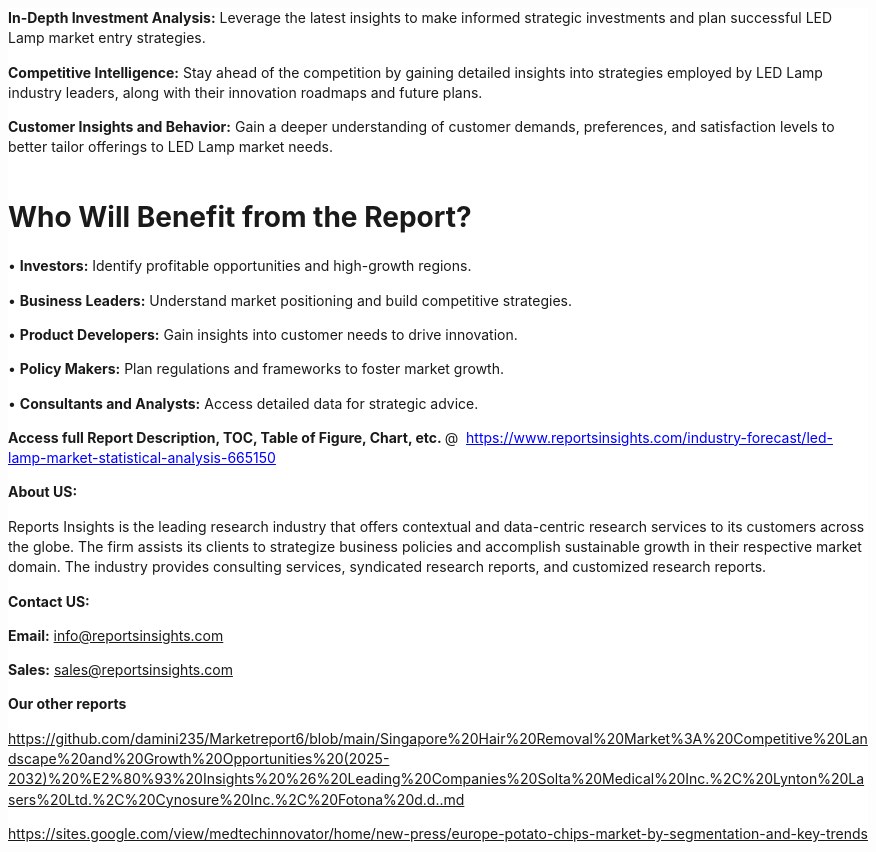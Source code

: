 <strong>In-Depth Investment Analysis:</strong>
Leverage the latest insights to make informed strategic investments and plan successful LED Lamp market entry strategies.

<strong>Competitive Intelligence:</strong>
Stay ahead of the competition by gaining detailed insights into strategies employed by LED Lamp industry leaders, along with their innovation roadmaps and future plans.

<strong>Customer Insights and Behavior:</strong>
Gain a deeper understanding of customer demands, preferences, and satisfaction levels to better tailor offerings to LED Lamp market needs.

# <strong>Who Will Benefit from the Report?</strong>

• <strong>Investors:</strong> Identify profitable opportunities and high-growth regions.

• <strong>Business Leaders:</strong> Understand market positioning and build competitive strategies.

• <strong>Product Developers:</strong> Gain insights into customer needs to drive innovation.

• <strong>Policy Makers:</strong> Plan regulations and frameworks to foster market growth.

• <strong>Consultants and Analysts:</strong> Access detailed data for strategic advice.
</ul>
<strong>Access full Report Description, TOC, Table of Figure, Chart, etc. </strong>@  <a href=https://www.reportsinsights.com/industry-forecast/led-lamp-market-statistical-analysis-665150 style=color:#0000ff;>https://www.reportsinsights.com/industry-forecast/led-lamp-market-statistical-analysis-665150</a></font>

<strong><strong>About US</strong>:</strong>

Reports Insights is the leading research industry that offers contextual and data-centric research services to its customers across the globe. The firm assists its clients to strategize business policies and accomplish sustainable growth in their respective market domain. The industry provides consulting services, syndicated research reports, and customized research reports.

<strong>Contact US:</strong>

<p class=""""><b>Email:</b> <a href=mailto:info@reportsinsights.com>info@reportsinsights.com</a></p>
<p class=""""><b>Sales:</b> <a href=mailto:sales@reportsinsights.com>sales@reportsinsights.com</a></p>

<strong>Our other reports</strong>

<a href=https://github.com/damini235/Marketreport6/blob/main/Singapore%20Hair%20Removal%20Market%3A%20Competitive%20Landscape%20and%20Growth%20Opportunities%20(2025-2032)%20%E2%80%93%20Insights%20%26%20Leading%20Companies%20Solta%20Medical%20Inc.%2C%20Lynton%20Lasers%20Ltd.%2C%20Cynosure%20Inc.%2C%20Fotona%20d.d..md>https://github.com/damini235/Marketreport6/blob/main/Singapore%20Hair%20Removal%20Market%3A%20Competitive%20Landscape%20and%20Growth%20Opportunities%20(2025-2032)%20%E2%80%93%20Insights%20%26%20Leading%20Companies%20Solta%20Medical%20Inc.%2C%20Lynton%20Lasers%20Ltd.%2C%20Cynosure%20Inc.%2C%20Fotona%20d.d..md</a>

<a href=https://sites.google.com/view/medtechinnovator/home/new-press/europe-potato-chips-market-by-segmentation-and-key-trends>https://sites.google.com/view/medtechinnovator/home/new-press/europe-potato-chips-market-by-segmentation-and-key-trends</a>
